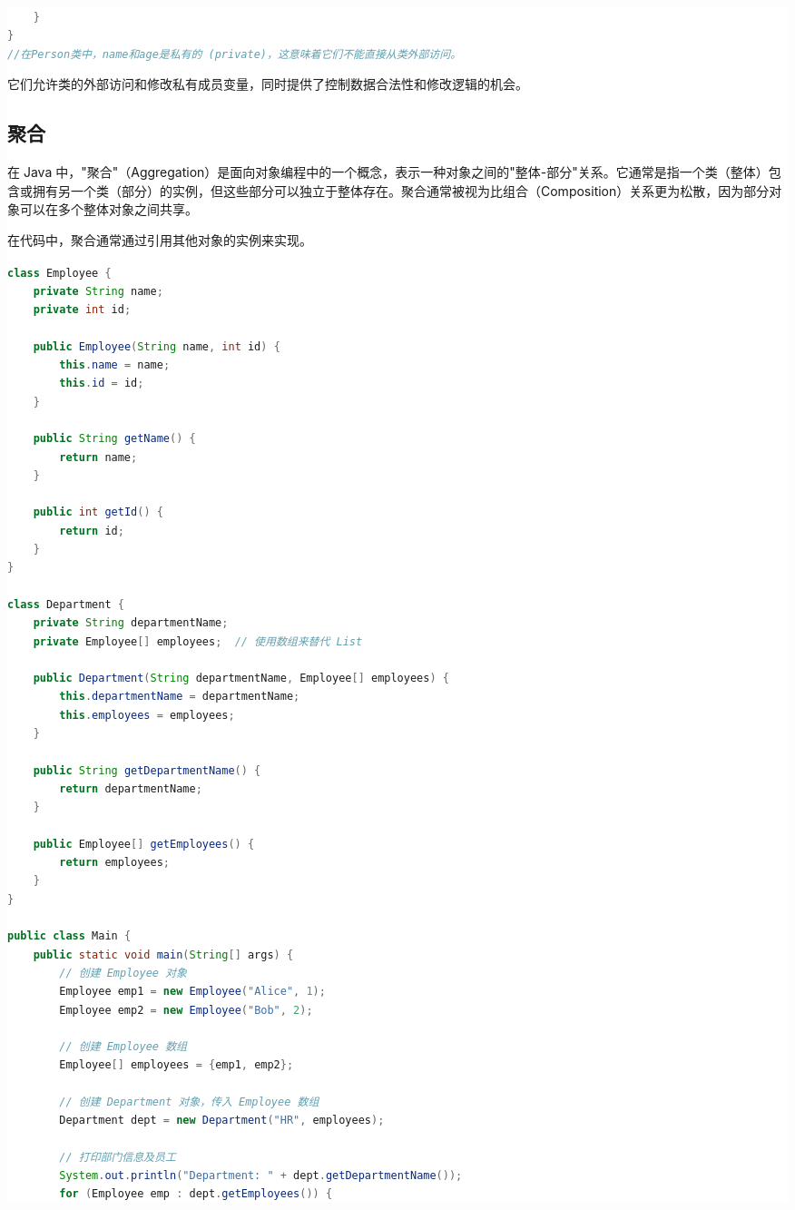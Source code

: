```java
    }
}
//在Person类中，name和age是私有的 (private)，这意味着它们不能直接从类外部访问。
```
它们允许类的外部访问和修改私有成员变量，同时提供了控制数据合法性和修改逻辑的机会。
## 聚合
在 Java 中，"聚合"（Aggregation）是面向对象编程中的一个概念，表示一种对象之间的"整体-部分"关系。它通常是指一个类（整体）包含或拥有另一个类（部分）的实例，但这些部分可以独立于整体存在。聚合通常被视为比组合（Composition）关系更为松散，因为部分对象可以在多个整体对象之间共享。

在代码中，聚合通常通过引用其他对象的实例来实现。
```java
class Employee {
    private String name;
    private int id;

    public Employee(String name, int id) {
        this.name = name;
        this.id = id;
    }

    public String getName() {
        return name;
    }

    public int getId() {
        return id;
    }
}

class Department {
    private String departmentName;
    private Employee[] employees;  // 使用数组来替代 List

    public Department(String departmentName, Employee[] employees) {
        this.departmentName = departmentName;
        this.employees = employees;
    }

    public String getDepartmentName() {
        return departmentName;
    }

    public Employee[] getEmployees() {
        return employees;
    }
}

public class Main {
    public static void main(String[] args) {
        // 创建 Employee 对象
        Employee emp1 = new Employee("Alice", 1);
        Employee emp2 = new Employee("Bob", 2);

        // 创建 Employee 数组
        Employee[] employees = {emp1, emp2};

        // 创建 Department 对象，传入 Employee 数组
        Department dept = new Department("HR", employees);

        // 打印部门信息及员工
        System.out.println("Department: " + dept.getDepartmentName());
        for (Employee emp : dept.getEmployees()) {
```